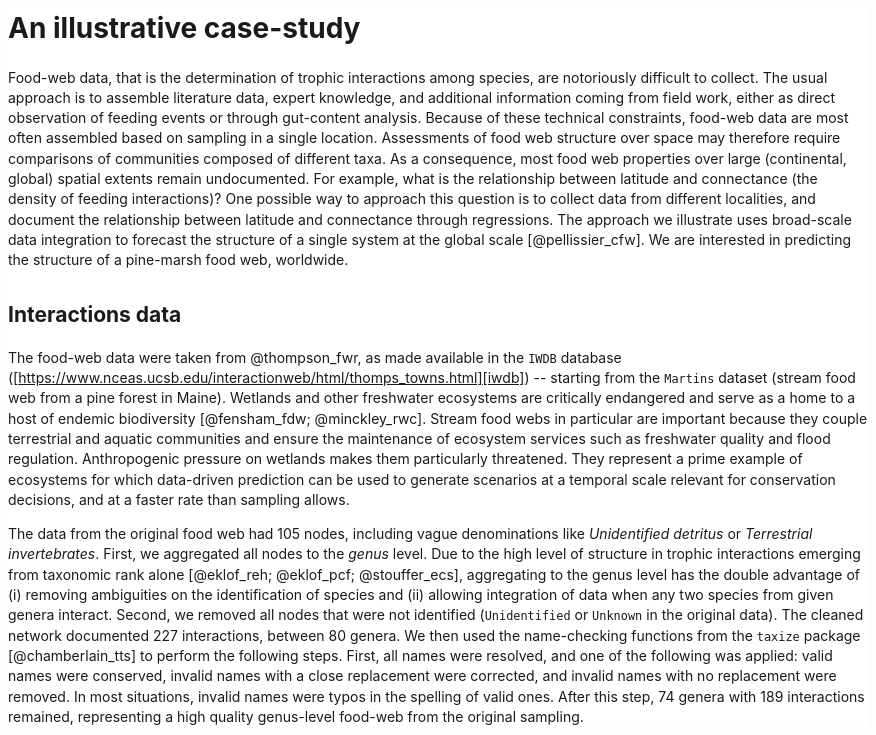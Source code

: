 # An illustrative case-study

Food-web data, that is the determination of trophic interactions among species,
are notoriously difficult to collect. The usual approach is to assemble
literature data, expert knowledge, and additional information coming from field
work, either as direct observation of feeding events or through gut-content
analysis. Because of these technical constraints, food-web data are most often
assembled based on sampling in a single location. Assessments of food web
structure over space may therefore require comparisons of communities composed
of different taxa. As a consequence, most food web properties over large
(continental, global) spatial extents remain undocumented. For example, what is
the relationship between latitude and connectance (the density of feeding
interactions)? One possible way to approach this question is to collect data
from different localities, and document the relationship between latitude and
connectance through regressions. The approach we illustrate uses broad-scale
data integration to forecast the structure of a single system at the global
scale [@pellissier_cfw]. We are interested in predicting the structure of a
pine-marsh food web, worldwide.

## Interactions data

The food-web data were taken from @thompson_fwr, as made available in the `IWDB`
database
([https://www.nceas.ucsb.edu/interactionweb/html/thomps_towns.html][iwdb]) --
starting from the `Martins` dataset (stream food web from a pine forest in
Maine). Wetlands and other freshwater ecosystems are critically endangered and
serve as a home to a host of endemic biodiversity [@fensham_fdw; @minckley_rwc].
Stream food webs in particular are important because they couple terrestrial and
aquatic communities and ensure the maintenance of ecosystem services such as
freshwater quality and flood regulation. Anthropogenic pressure on wetlands
makes them particularly threatened. They represent a prime example of ecosystems
for which data-driven prediction can be used to generate scenarios at a temporal
scale relevant for conservation decisions, and at a faster rate than sampling
allows.

[iwdb]: https://www.nceas.ucsb.edu/interactionweb/html/thomps_towns.html


The data from the original food web had 105 nodes, including vague denominations
like *Unidentified detritus* or *Terrestrial invertebrates*. First, we
aggregated all nodes to the *genus* level. Due to the high level of structure in
trophic interactions emerging from taxonomic rank alone [@eklof_reh; @eklof_pcf;
@stouffer_ecs], aggregating to the genus level has the double advantage of (i)
removing ambiguities on the identification of species and (ii) allowing
integration of data when any two species from given genera interact. Second, we
removed all nodes that were not identified (`Unidentified` or `Unknown` in the
original data). The cleaned network documented 227 interactions, between 80
genera. We then used the name-checking functions from the `taxize` package
[@chamberlain_tts] to perform the following steps. First, all names were
resolved, and one of the following was applied: valid names were conserved,
invalid names with a close replacement were corrected, and invalid names with no
replacement were removed. In most situations, invalid names were typos in the
spelling of valid ones. After this step, 74 genera with 189 interactions
remained, representing a high quality genus-level food-web from the original
sampling.
